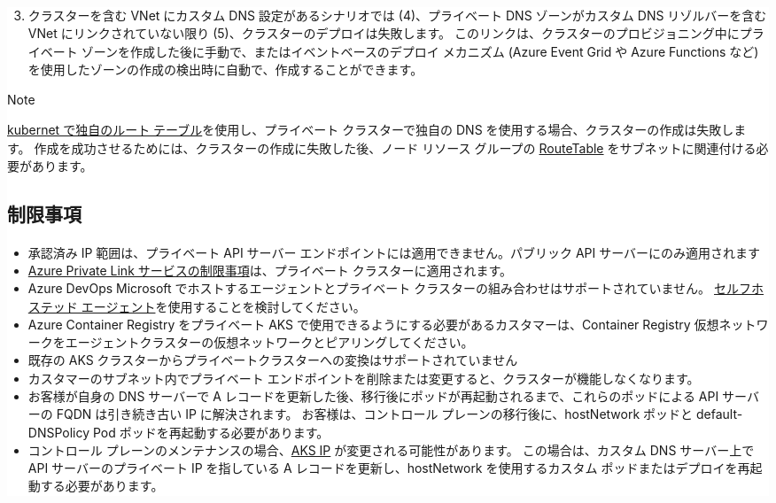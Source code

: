 3. クラスターを含む VNet にカスタム DNS 設定があるシナリオでは (4)、プライベート DNS ゾーンがカスタム DNS リゾルバーを含む VNet にリンクされていない限り (5)、クラスターのデプロイは失敗します。 このリンクは、クラスターのプロビジョニング中にプライベート ゾーンを作成した後に手動で、またはイベントベースのデプロイ メカニズム (Azure Event Grid や Azure Functions など) を使用したゾーンの作成の検出時に自動で、作成することができます。

> [!NOTE]
> [kubernet で独自のルート テーブル](./configure-kubenet.md#bring-your-own-subnet-and-route-table-with-kubenet)を使用し、プライベート クラスターで独自の DNS を使用する場合、クラスターの作成は失敗します。 作成を成功させるためには、クラスターの作成に失敗した後、ノード リソース グループの [RouteTable](./configure-kubenet.md#bring-your-own-subnet-and-route-table-with-kubenet) をサブネットに関連付ける必要があります。

## <a name="limitations"></a>制限事項 
* 承認済み IP 範囲は、プライベート API サーバー エンドポイントには適用できません。パブリック API サーバーにのみ適用されます
* [Azure Private Link サービスの制限事項][private-link-service]は、プライベート クラスターに適用されます。
* Azure DevOps Microsoft でホストするエージェントとプライベート クラスターの組み合わせはサポートされていません。 [セルフホステッド エージェント](/azure/devops/pipelines/agents/agents?tabs=browser)を使用することを検討してください。 
* Azure Container Registry をプライベート AKS で使用できるようにする必要があるカスタマーは、Container Registry 仮想ネットワークをエージェントクラスターの仮想ネットワークとピアリングしてください。
* 既存の AKS クラスターからプライベートクラスターへの変換はサポートされていません
* カスタマーのサブネット内でプライベート エンドポイントを削除または変更すると、クラスターが機能しなくなります。 
* お客様が自身の DNS サーバーで A レコードを更新した後、移行後にポッドが再起動されるまで、これらのポッドによる API サーバーの FQDN は引き続き古い IP に解決されます。 お客様は、コントロール プレーンの移行後に、hostNetwork ポッドと default-DNSPolicy Pod ポッドを再起動する必要があります。
* コントロール プレーンのメンテナンスの場合、[AKS IP](./limit-egress-traffic.md) が変更される可能性があります。 この場合は、カスタム DNS サーバー上で API サーバーのプライベート IP を指している A レコードを更新し、hostNetwork を使用するカスタム ポッドまたはデプロイを再起動する必要があります。


[az-provider-register]: /cli/azure/provider#az-provider-register
[az-feature-list]: /cli/azure/feature#az-feature-list
[az-extension-add]: /cli/azure/extension#az-extension-add
[az-extension-update]: /cli/azure/extension#az-extension-update
[private-link-service]: ../private-link/private-link-service-overview.md#limitations
[virtual-network-peering]: ../virtual-network/virtual-network-peering-overview.md
[azure-bastion]: ../bastion/tutorial-create-host-portal.md
[express-route-or-vpn]: ../expressroute/expressroute-about-virtual-network-gateways.md
[devops-agents]: /azure/devops/pipelines/agents/agents
[availability-zones]: availability-zones.md
